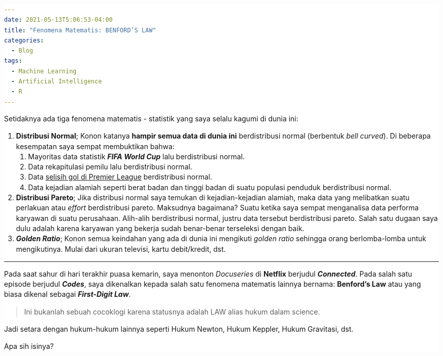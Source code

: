 ```yaml
---
date: 2021-05-13T5:06:53-04:00
title: "Fenomena Matematis: BENFORD’S LAW"
categories:
  - Blog
tags:
  - Machine Learning
  - Artificial Intelligence
  - R
---
```


Setidaknya ada tiga fenomena matematis - statistik yang saya selalu
kagumi di dunia ini:

1.  **Distribusi Normal**; Konon katanya **hampir semua data di dunia
    ini** berdistribusi normal (berbentuk *bell curved*). Di beberapa
    kesempatan saya sempat membuktikan bahwa:
    1.  Mayoritas data statistik ***FIFA World Cup*** lalu berdistribusi
        normal.
    2.  Data rekapitulasi pemilu lalu berdistribusi normal.
    3.  Data [selisih gol di Premier
        League](https://ikanx101.com/blog/EPL-home-away/#bell-curve-pada-data-selisih-goal)
        berdistribusi normal.
    4.  Data kejadian alamiah seperti berat badan dan tinggi badan di
        suatu populasi penduduk berdistribusi normal.
2.  **Distribusi Pareto**; Jika distribusi normal saya temukan di
    kejadian-kejadian alamiah, maka data yang melibatkan suatu perlakuan
    atau *effort* berdistribusi pareto. Maksudnya bagaimana? Suatu
    ketika saya sempat menganalisa data performa karyawan di suatu
    perusahaan. Alih-alih berdistribusi normal, justru data tersebut
    berdistribusi pareto. Salah satu dugaan saya dulu adalah karena
    karyawan yang bekerja sudah benar-benar terseleksi dengan baik.
3.  ***Golden Ratio***; Konon semua keindahan yang ada di dunia ini
    mengikuti *golden ratio* sehingga orang berlomba-lomba untuk
    mengikutinya. Mulai dari ukuran televisi, kartu debit/kredit, dst.

------------------------------------------------------------------------

Pada saat sahur di hari terakhir puasa kemarin, saya menonton
*Docuseries* di **Netflix** berjudul ***Connected***. Pada salah satu
episode berjudul ***Codes***, saya dikenalkan kepada salah satu fenomena
matematis lainnya bernama: **Benford’s Law** atau yang biasa dikenal
sebagai ***First-Digit Law***.

> Ini bukanlah sebuah cocoklogi karena statusnya adalah LAW alias hukum
> dalam science.

Jadi setara dengan hukum-hukum lainnya seperti Hukum Newton, Hukum
Keppler, Hukum Gravitasi, dst.

Apa sih isinya?
